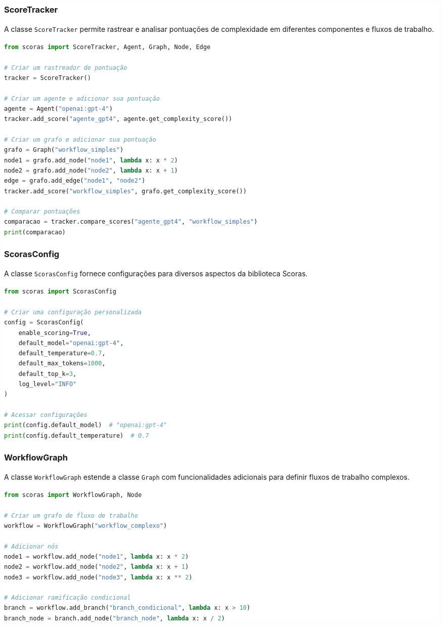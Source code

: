 ### ScoreTracker
A classe `ScoreTracker` permite rastrear e analisar pontuações de complexidade em diferentes componentes e fluxos de trabalho.

```python
from scoras import ScoreTracker, Agent, Graph, Node, Edge

# Criar um rastreador de pontuação
tracker = ScoreTracker()

# Criar um agente e adicionar sua pontuação
agente = Agent("openai:gpt-4")
tracker.add_score("agente_gpt4", agente.get_complexity_score())

# Criar um grafo e adicionar sua pontuação
grafo = Graph("workflow_simples")
node1 = grafo.add_node("node1", lambda x: x * 2)
node2 = grafo.add_node("node2", lambda x: x + 1)
edge = grafo.add_edge("node1", "node2")
tracker.add_score("workflow_simples", grafo.get_complexity_score())

# Comparar pontuações
comparacao = tracker.compare_scores("agente_gpt4", "workflow_simples")
print(comparacao)
```

### ScorasConfig
A classe `ScorasConfig` fornece configurações para diversos aspectos da biblioteca Scoras.

```python
from scoras import ScorasConfig

# Criar uma configuração personalizada
config = ScorasConfig(
    enable_scoring=True,
    default_model="openai:gpt-4",
    default_temperature=0.7,
    default_max_tokens=1000,
    default_top_k=3,
    log_level="INFO"
)

# Acessar configurações
print(config.default_model)  # "openai:gpt-4"
print(config.default_temperature)  # 0.7
```

### WorkflowGraph
A classe `WorkflowGraph` estende a classe `Graph` com funcionalidades adicionais para definir fluxos de trabalho complexos.

```python
from scoras import WorkflowGraph, Node

# Criar um grafo de fluxo de trabalho
workflow = WorkflowGraph("workflow_complexo")

# Adicionar nós
node1 = workflow.add_node("node1", lambda x: x * 2)
node2 = workflow.add_node("node2", lambda x: x + 1)
node3 = workflow.add_node("node3", lambda x: x ** 2)

# Adicionar ramificação condicional
branch = workflow.add_branch("branch_condicional", lambda x: x > 10)
branch_node = branch.add_node("branch_node", lambda x: x / 2)
```